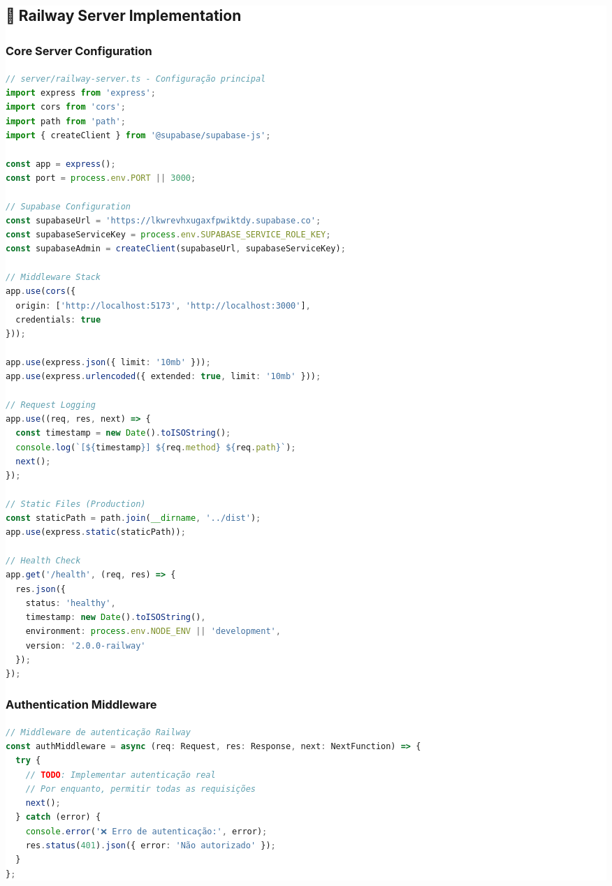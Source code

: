 ## 🚀 Railway Server Implementation

### Core Server Configuration
```typescript
// server/railway-server.ts - Configuração principal
import express from 'express';
import cors from 'cors';
import path from 'path';
import { createClient } from '@supabase/supabase-js';

const app = express();
const port = process.env.PORT || 3000;

// Supabase Configuration
const supabaseUrl = 'https://lkwrevhxugaxfpwiktdy.supabase.co';
const supabaseServiceKey = process.env.SUPABASE_SERVICE_ROLE_KEY;
const supabaseAdmin = createClient(supabaseUrl, supabaseServiceKey);

// Middleware Stack
app.use(cors({
  origin: ['http://localhost:5173', 'http://localhost:3000'],
  credentials: true
}));

app.use(express.json({ limit: '10mb' }));
app.use(express.urlencoded({ extended: true, limit: '10mb' }));

// Request Logging
app.use((req, res, next) => {
  const timestamp = new Date().toISOString();
  console.log(`[${timestamp}] ${req.method} ${req.path}`);
  next();
});

// Static Files (Production)
const staticPath = path.join(__dirname, '../dist');
app.use(express.static(staticPath));

// Health Check
app.get('/health', (req, res) => {
  res.json({
    status: 'healthy',
    timestamp: new Date().toISOString(),
    environment: process.env.NODE_ENV || 'development',
    version: '2.0.0-railway'
  });
});
```

### Authentication Middleware
```typescript
// Middleware de autenticação Railway
const authMiddleware = async (req: Request, res: Response, next: NextFunction) => {
  try {
    // TODO: Implementar autenticação real
    // Por enquanto, permitir todas as requisições
    next();
  } catch (error) {
    console.error('❌ Erro de autenticação:', error);
    res.status(401).json({ error: 'Não autorizado' });
  }
};
```